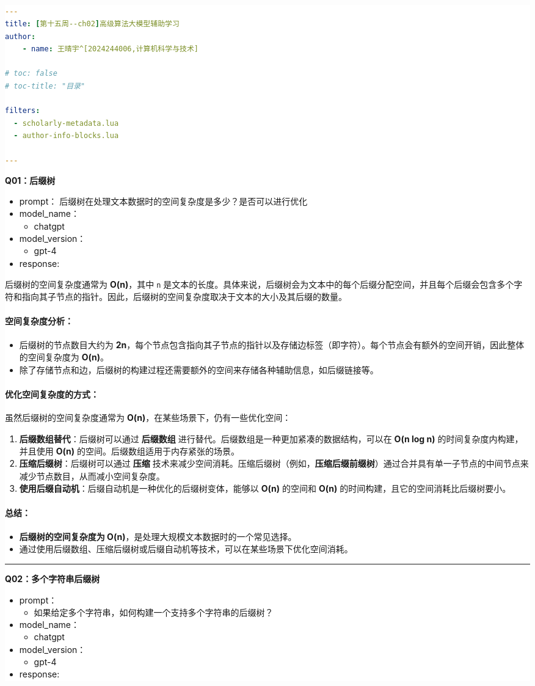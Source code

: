 ```yaml
---
title: [第十五周--ch02]高级算法大模型辅助学习
author:
    - name: 王晴宇^[2024244006,计算机科学与技术]

# toc: false
# toc-title: "目录"

filters:
  - scholarly-metadata.lua
  - author-info-blocks.lua

---
```


**Q01：后缀树**
- prompt：
 后缀树在处理文本数据时的空间复杂度是多少？是否可以进行优化
- model_name：
  - chatgpt
- model_version：
  - gpt-4
- response:


后缀树的空间复杂度通常为 **O(n)**，其中 `n` 是文本的长度。具体来说，后缀树会为文本中的每个后缀分配空间，并且每个后缀会包含多个字符和指向其子节点的指针。因此，后缀树的空间复杂度取决于文本的大小及其后缀的数量。

#### 空间复杂度分析：
- 后缀树的节点数目大约为 **2n**，每个节点包含指向其子节点的指针以及存储边标签（即字符）。每个节点会有额外的空间开销，因此整体的空间复杂度为 **O(n)**。
- 除了存储节点和边，后缀树的构建过程还需要额外的空间来存储各种辅助信息，如后缀链接等。

#### 优化空间复杂度的方式：
虽然后缀树的空间复杂度通常为 **O(n)**，在某些场景下，仍有一些优化空间：
1. **后缀数组替代**：后缀树可以通过 **后缀数组** 进行替代。后缀数组是一种更加紧凑的数据结构，可以在 **O(n log n)** 的时间复杂度内构建，并且使用 **O(n)** 的空间。后缀数组适用于内存紧张的场景。
2. **压缩后缀树**：后缀树可以通过 **压缩** 技术来减少空间消耗。压缩后缀树（例如，**压缩后缀前缀树**）通过合并具有单一子节点的中间节点来减少节点数目，从而减小空间复杂度。
3. **使用后缀自动机**：后缀自动机是一种优化的后缀树变体，能够以 **O(n)** 的空间和 **O(n)** 的时间构建，且它的空间消耗比后缀树要小。

#### 总结：
- **后缀树的空间复杂度为 O(n)**，是处理大规模文本数据时的一个常见选择。
- 通过使用后缀数组、压缩后缀树或后缀自动机等技术，可以在某些场景下优化空间消耗。



----
**Q02：多个字符串后缀树**
- prompt：
  - 如果给定多个字符串，如何构建一个支持多个字符串的后缀树？
- model_name：
  - chatgpt
- model_version：
  - gpt-4
- response:
